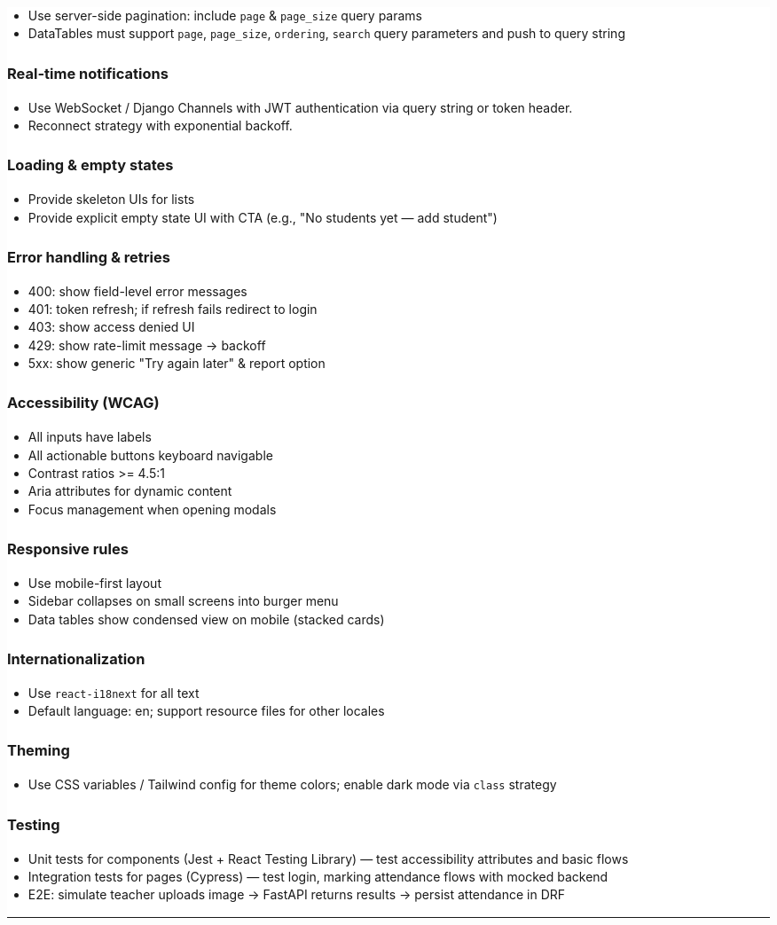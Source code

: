 - Use server-side pagination: include `page` & `page_size` query params
- DataTables must support `page`, `page_size`, `ordering`, `search` query parameters and push to query string

### Real-time notifications

- Use WebSocket / Django Channels with JWT authentication via query string or token header.
- Reconnect strategy with exponential backoff.

### Loading & empty states

- Provide skeleton UIs for lists
- Provide explicit empty state UI with CTA (e.g., "No students yet — add student")

### Error handling & retries

- 400: show field-level error messages
- 401: token refresh; if refresh fails redirect to login
- 403: show access denied UI
- 429: show rate-limit message -> backoff
- 5xx: show generic "Try again later" & report option

### Accessibility (WCAG)

- All inputs have labels
- All actionable buttons keyboard navigable
- Contrast ratios >= 4.5:1
- Aria attributes for dynamic content
- Focus management when opening modals

### Responsive rules

- Use mobile-first layout
- Sidebar collapses on small screens into burger menu
- Data tables show condensed view on mobile (stacked cards)

### Internationalization

- Use `react-i18next` for all text
- Default language: en; support resource files for other locales

### Theming

- Use CSS variables / Tailwind config for theme colors; enable dark mode via `class` strategy

### Testing

- Unit tests for components (Jest + React Testing Library) — test accessibility attributes and basic flows
- Integration tests for pages (Cypress) — test login, marking attendance flows with mocked backend
- E2E: simulate teacher uploads image → FastAPI returns results → persist attendance in DRF

---

